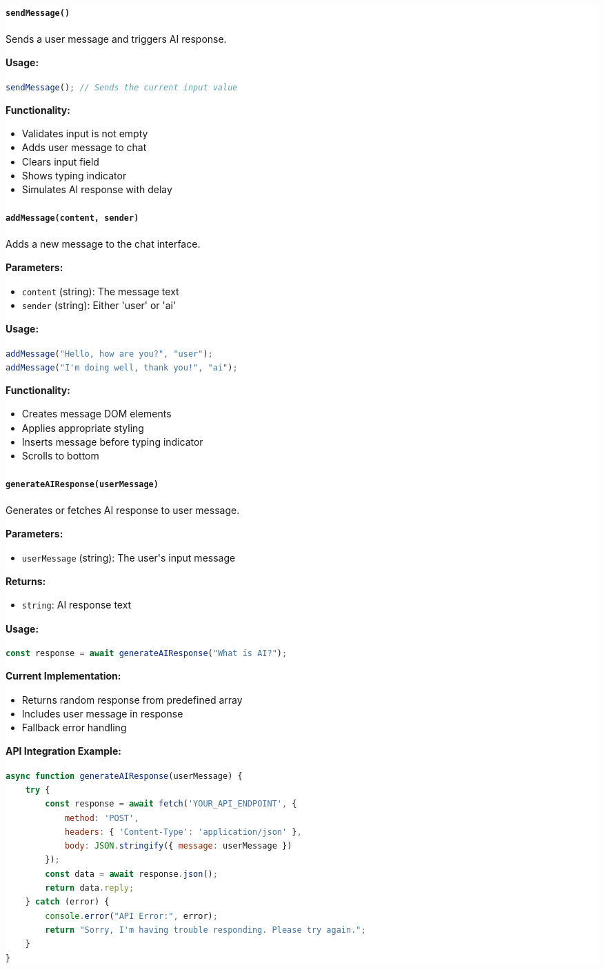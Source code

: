 #### `sendMessage()`
Sends a user message and triggers AI response.

**Usage:**
```javascript
sendMessage(); // Sends the current input value
```

**Functionality:**
- Validates input is not empty
- Adds user message to chat
- Clears input field
- Shows typing indicator
- Simulates AI response with delay

#### `addMessage(content, sender)`
Adds a new message to the chat interface.

**Parameters:**
- `content` (string): The message text
- `sender` (string): Either 'user' or 'ai'

**Usage:**
```javascript
addMessage("Hello, how are you?", "user");
addMessage("I'm doing well, thank you!", "ai");
```

**Functionality:**
- Creates message DOM elements
- Applies appropriate styling
- Inserts message before typing indicator
- Scrolls to bottom

#### `generateAIResponse(userMessage)`
Generates or fetches AI response to user message.

**Parameters:**
- `userMessage` (string): The user's input message

**Returns:**
- `string`: AI response text

**Usage:**
```javascript
const response = await generateAIResponse("What is AI?");
```

**Current Implementation:**
- Returns random response from predefined array
- Includes user message in response
- Fallback error handling

**API Integration Example:**
```javascript
async function generateAIResponse(userMessage) {
    try {
        const response = await fetch('YOUR_API_ENDPOINT', {
            method: 'POST',
            headers: { 'Content-Type': 'application/json' },
            body: JSON.stringify({ message: userMessage })
        });
        const data = await response.json();
        return data.reply;
    } catch (error) {
        console.error("API Error:", error);
        return "Sorry, I'm having trouble responding. Please try again.";
    }
}
```